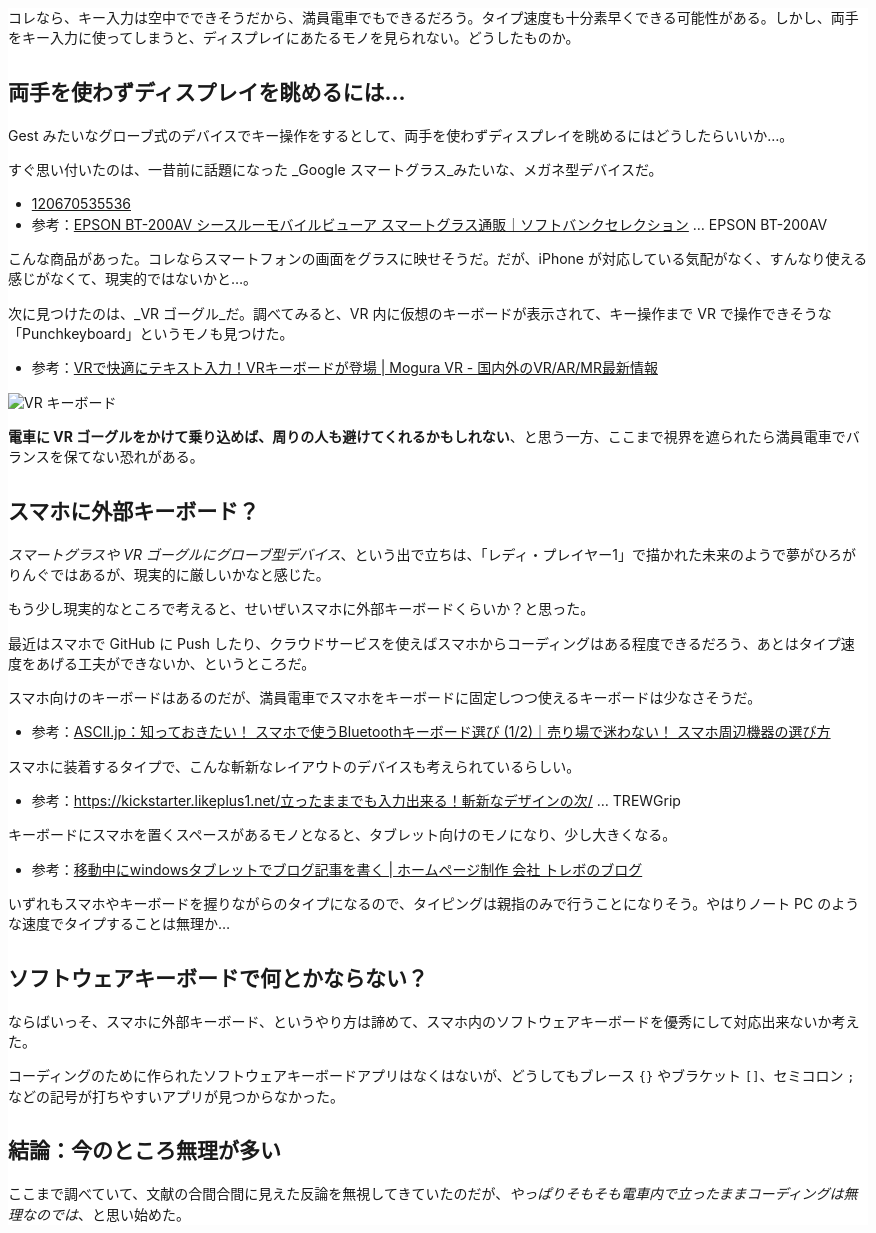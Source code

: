 コレなら、キー入力は空中でできそうだから、満員電車でもできるだろう。タイプ速度も十分素早くできる可能性がある。しかし、両手をキー入力に使ってしまうと、ディスプレイにあたるモノを見られない。どうしたものか。

## 両手を使わずディスプレイを眺めるには…

Gest みたいなグローブ式のデバイスでキー操作をするとして、両手を使わずディスプレイを眺めるにはどうしたらいいか…。

すぐ思い付いたのは、一昔前に話題になった _Google スマートグラス_みたいな、メガネ型デバイスだ。

- [120670535536](https://youtube.com/watch?v=BrbAHDFlKHk)
- 参考：[EPSON BT-200AV シースルーモバイルビューア スマートグラス通販｜ソフトバンクセレクション](https://www.softbankselection.jp/cart/ProductDetail.aspx?sku=4988617193642) … EPSON BT-200AV

こんな商品があった。コレならスマートフォンの画面をグラスに映せそうだ。だが、iPhone が対応している気配がなく、すんなり使える感じがなくて、現実的ではないかと…。

次に見つけたのは、_VR ゴーグル_だ。調べてみると、VR 内に仮想のキーボードが表示されて、キー操作まで VR で操作できそうな「Punchkeyboard」というモノも見つけた。

- 参考：[VRで快適にテキスト入力！VRキーボードが登場 | Mogura VR - 国内外のVR/AR/MR最新情報](https://www.moguravr.com/punchkeyboard/)

![VR キーボード](https://raw.githubusercontent.com/rjth/Punchkeyboard/master/Demo/Punchkeyboard_Prediction.gif)

__電車に VR ゴーグルをかけて乗り込めば、周りの人も避けてくれるかもしれない__、と思う一方、ここまで視界を遮られたら満員電車でバランスを保てない恐れがある。

## スマホに外部キーボード？

_スマートグラスや VR ゴーグルにグローブ型デバイス_、という出で立ちは、「レディ・プレイヤー1」で描かれた未来のようで夢がひろがりんぐではあるが、現実的に厳しいかなと感じた。

もう少し現実的なところで考えると、せいぜいスマホに外部キーボードくらいか？と思った。

最近はスマホで GitHub に Push したり、クラウドサービスを使えばスマホからコーディングはある程度できるだろう、あとはタイプ速度をあげる工夫ができないか、というところだ。

スマホ向けのキーボードはあるのだが、満員電車でスマホをキーボードに固定しつつ使えるキーボードは少なさそうだ。

- 参考：[ASCII.jp：知っておきたい！ スマホで使うBluetoothキーボード選び (1/2)｜売り場で迷わない！ スマホ周辺機器の選び方](http://ascii.jp/elem/000/000/706/706024/)

スマホに装着するタイプで、こんな斬新なレイアウトのデバイスも考えられているらしい。

- 参考：<https://kickstarter.likeplus1.net/立ったままでも入力出来る！斬新なデザインの次/> … TREWGrip

キーボードにスマホを置くスペースがあるモノとなると、タブレット向けのモノになり、少し大きくなる。

- 参考：[移動中にwindowsタブレットでブログ記事を書く | ホームページ制作 会社 トレボのブログ](https://www.trevo-web.com/staffdiary/cat277/windows-ｔablet-keyboard.html)

いずれもスマホやキーボードを握りながらのタイプになるので、タイピングは親指のみで行うことになりそう。やはりノート PC のような速度でタイプすることは無理か…

## ソフトウェアキーボードで何とかならない？

ならばいっそ、スマホに外部キーボード、というやり方は諦めて、スマホ内のソフトウェアキーボードを優秀にして対応出来ないか考えた。

コーディングのために作られたソフトウェアキーボードアプリはなくはないが、どうしてもブレース `{}` やブラケット `[]`、セミコロン `;` などの記号が打ちやすいアプリが見つからなかった。

## 結論：今のところ無理が多い

ここまで調べていて、文献の合間合間に見えた反論を無視してきていたのだが、_やっぱりそもそも電車内で立ったままコーディングは無理なのでは_、と思い始めた。
